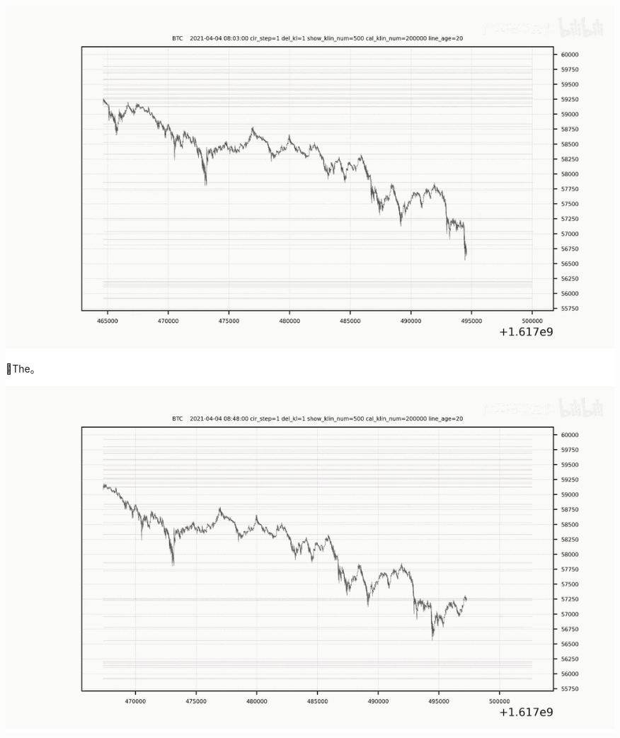 ![](img/90e48e1e529a3eb0a7cf8cbf97fb21b9_212.png)

🎼The。

![](img/90e48e1e529a3eb0a7cf8cbf97fb21b9_214.png)
